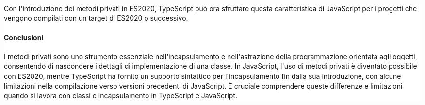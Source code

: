 Con l'introduzione dei metodi privati in ES2020, TypeScript può ora sfruttare questa caratteristica di JavaScript per i progetti che vengono compilati con un target di ES2020 o successivo.

#### Conclusioni

I metodi privati sono uno strumento essenziale nell'incapsulamento e nell'astrazione della programmazione orientata agli oggetti, consentendo di nascondere i dettagli di implementazione di una classe. In JavaScript, l'uso di metodi privati è diventato possibile con ES2020, mentre TypeScript ha fornito un supporto sintattico per l'incapsulamento fin dalla sua introduzione, con alcune limitazioni nella compilazione verso versioni precedenti di JavaScript. È cruciale comprendere queste differenze e limitazioni quando si lavora con classi e incapsulamento in TypeScript e JavaScript.